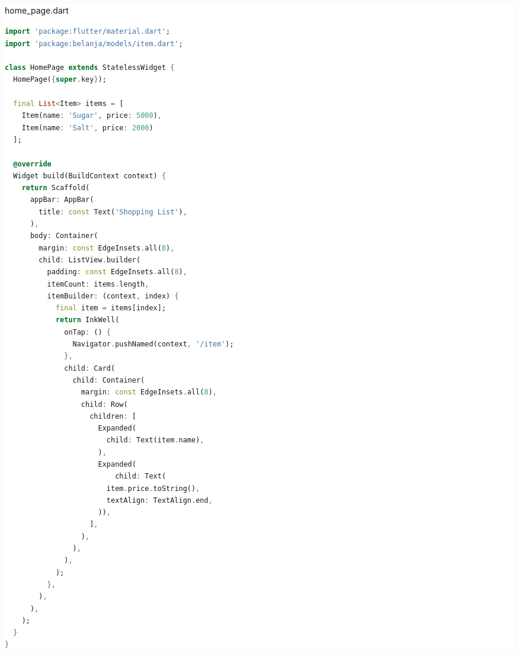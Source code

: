 home_page.dart

```dart
import 'package:flutter/material.dart';
import 'package:belanja/models/item.dart';

class HomePage extends StatelessWidget {
  HomePage({super.key});

  final List<Item> items = [
    Item(name: 'Sugar', price: 5000),
    Item(name: 'Salt', price: 2000)
  ];

  @override
  Widget build(BuildContext context) {
    return Scaffold(
      appBar: AppBar(
        title: const Text('Shopping List'),
      ),
      body: Container(
        margin: const EdgeInsets.all(8),
        child: ListView.builder(
          padding: const EdgeInsets.all(8),
          itemCount: items.length,
          itemBuilder: (context, index) {
            final item = items[index];
            return InkWell(
              onTap: () {
                Navigator.pushNamed(context, '/item');
              },
              child: Card(
                child: Container(
                  margin: const EdgeInsets.all(8),
                  child: Row(
                    children: [
                      Expanded(
                        child: Text(item.name),
                      ),
                      Expanded(
                          child: Text(
                        item.price.toString(),
                        textAlign: TextAlign.end,
                      )),
                    ],
                  ),
                ),
              ),
            );
          },
        ),
      ),
    );
  }
}
```
